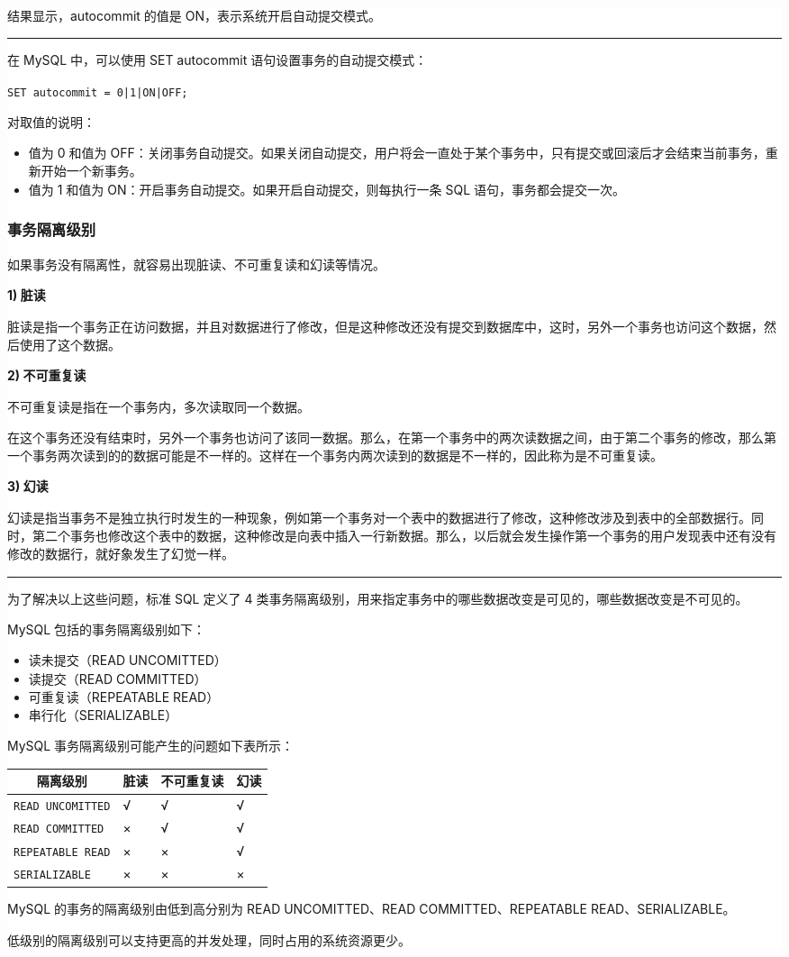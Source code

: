 结果显示，autocommit 的值是 ON，表示系统开启自动提交模式。

---

在 MySQL 中，可以使用 SET autocommit 语句设置事务的自动提交模式：

```mysql
SET autocommit = 0|1|ON|OFF;
```

对取值的说明：

- 值为 0 和值为 OFF：关闭事务自动提交。如果关闭自动提交，用户将会一直处于某个事务中，只有提交或回滚后才会结束当前事务，重新开始一个新事务。
- 值为 1 和值为 ON：开启事务自动提交。如果开启自动提交，则每执行一条 SQL 语句，事务都会提交一次。

### 事务隔离级别

如果事务没有隔离性，就容易出现脏读、不可重复读和幻读等情况。

**1) 脏读**

脏读是指一个事务正在访问数据，并且对数据进行了修改，但是这种修改还没有提交到数据库中，这时，另外一个事务也访问这个数据，然后使用了这个数据。

**2) 不可重复读**

不可重复读是指在一个事务内，多次读取同一个数据。

在这个事务还没有结束时，另外一个事务也访问了该同一数据。那么，在第一个事务中的两次读数据之间，由于第二个事务的修改，那么第一个事务两次读到的的数据可能是不一样的。这样在一个事务内两次读到的数据是不一样的，因此称为是不可重复读。

**3) 幻读**

幻读是指当事务不是独立执行时发生的一种现象，例如第一个事务对一个表中的数据进行了修改，这种修改涉及到表中的全部数据行。同时，第二个事务也修改这个表中的数据，这种修改是向表中插入一行新数据。那么，以后就会发生操作第一个事务的用户发现表中还有没有修改的数据行，就好象发生了幻觉一样。

---

为了解决以上这些问题，标准 SQL 定义了 4 类事务隔离级别，用来指定事务中的哪些数据改变是可见的，哪些数据改变是不可见的。

MySQL 包括的事务隔离级别如下：

- 读未提交（READ UNCOMITTED）
- 读提交（READ COMMITTED）
- 可重复读（REPEATABLE READ）
- 串行化（SERIALIZABLE）

MySQL 事务隔离级别可能产生的问题如下表所示：

| 隔离级别          | 脏读 | 不可重复读 | 幻读 |
| ----------------- | ---- | ---------- | ---- |
| `READ UNCOMITTED` | √    | √          | √    |
| `READ COMMITTED`  | ×    | √          | √    |
| `REPEATABLE READ` | ×    | ×          | √    |
| `SERIALIZABLE`    | ×    | ×          | ×    |

MySQL 的事务的隔离级别由低到高分别为 READ UNCOMITTED、READ COMMITTED、REPEATABLE READ、SERIALIZABLE。

低级别的隔离级别可以支持更高的并发处理，同时占用的系统资源更少。
